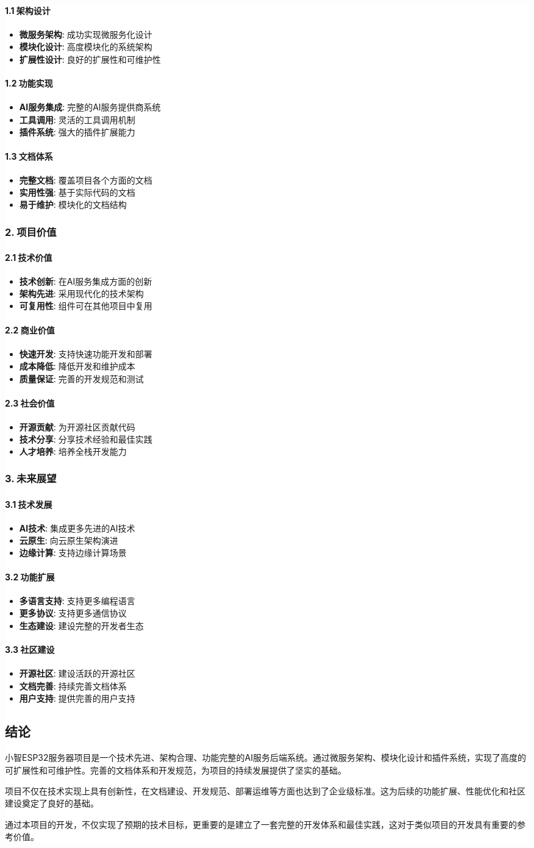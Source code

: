 #### 1.1 架构设计
- **微服务架构**: 成功实现微服务化设计
- **模块化设计**: 高度模块化的系统架构
- **扩展性设计**: 良好的扩展性和可维护性

#### 1.2 功能实现
- **AI服务集成**: 完整的AI服务提供商系统
- **工具调用**: 灵活的工具调用机制
- **插件系统**: 强大的插件扩展能力

#### 1.3 文档体系
- **完整文档**: 覆盖项目各个方面的文档
- **实用性强**: 基于实际代码的文档
- **易于维护**: 模块化的文档结构

### 2. 项目价值

#### 2.1 技术价值
- **技术创新**: 在AI服务集成方面的创新
- **架构先进**: 采用现代化的技术架构
- **可复用性**: 组件可在其他项目中复用

#### 2.2 商业价值
- **快速开发**: 支持快速功能开发和部署
- **成本降低**: 降低开发和维护成本
- **质量保证**: 完善的开发规范和测试

#### 2.3 社会价值
- **开源贡献**: 为开源社区贡献代码
- **技术分享**: 分享技术经验和最佳实践
- **人才培养**: 培养全栈开发能力

### 3. 未来展望

#### 3.1 技术发展
- **AI技术**: 集成更多先进的AI技术
- **云原生**: 向云原生架构演进
- **边缘计算**: 支持边缘计算场景

#### 3.2 功能扩展
- **多语言支持**: 支持更多编程语言
- **更多协议**: 支持更多通信协议
- **生态建设**: 建设完整的开发者生态

#### 3.3 社区建设
- **开源社区**: 建设活跃的开源社区
- **文档完善**: 持续完善文档体系
- **用户支持**: 提供完善的用户支持

## 结论

小智ESP32服务器项目是一个技术先进、架构合理、功能完整的AI服务后端系统。通过微服务架构、模块化设计和插件系统，实现了高度的可扩展性和可维护性。完善的文档体系和开发规范，为项目的持续发展提供了坚实的基础。

项目不仅在技术实现上具有创新性，在文档建设、开发规范、部署运维等方面也达到了企业级标准。这为后续的功能扩展、性能优化和社区建设奠定了良好的基础。

通过本项目的开发，不仅实现了预期的技术目标，更重要的是建立了一套完整的开发体系和最佳实践，这对于类似项目的开发具有重要的参考价值。 